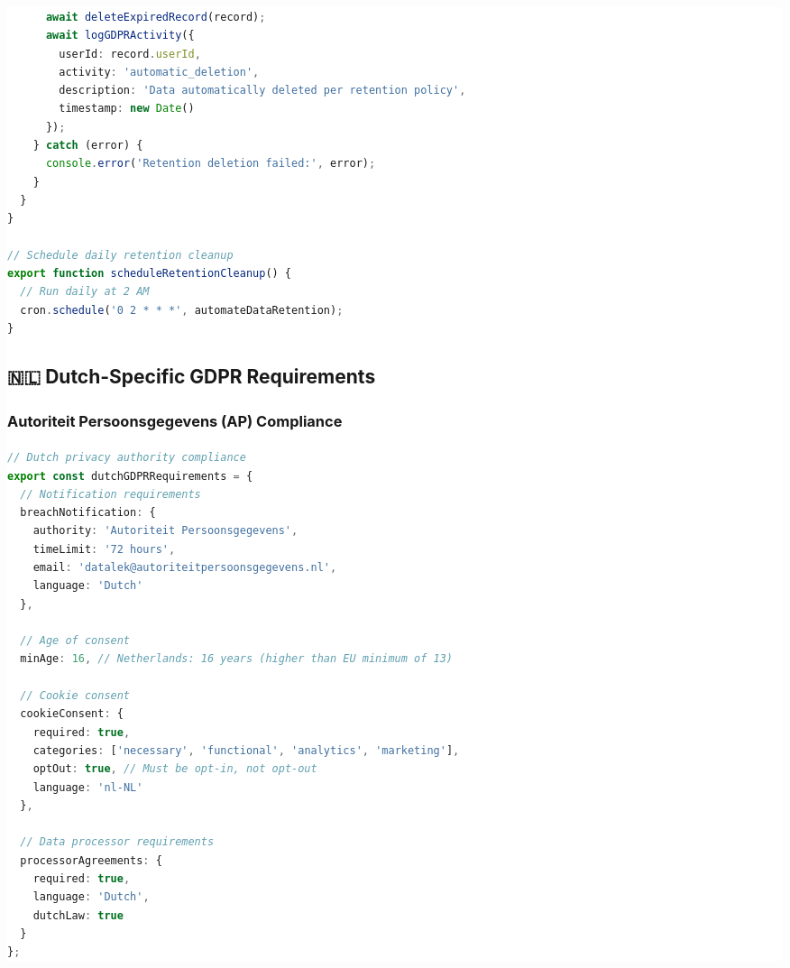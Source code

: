 ```typescript
      await deleteExpiredRecord(record);
      await logGDPRActivity({
        userId: record.userId,
        activity: 'automatic_deletion',
        description: 'Data automatically deleted per retention policy',
        timestamp: new Date()
      });
    } catch (error) {
      console.error('Retention deletion failed:', error);
    }
  }
}

// Schedule daily retention cleanup
export function scheduleRetentionCleanup() {
  // Run daily at 2 AM
  cron.schedule('0 2 * * *', automateDataRetention);
}
```

## 🇳🇱 Dutch-Specific GDPR Requirements

### **Autoriteit Persoonsgegevens (AP) Compliance**
```typescript
// Dutch privacy authority compliance
export const dutchGDPRRequirements = {
  // Notification requirements
  breachNotification: {
    authority: 'Autoriteit Persoonsgegevens',
    timeLimit: '72 hours',
    email: 'datalek@autoriteitpersoonsgegevens.nl',
    language: 'Dutch'
  },

  // Age of consent
  minAge: 16, // Netherlands: 16 years (higher than EU minimum of 13)

  // Cookie consent
  cookieConsent: {
    required: true,
    categories: ['necessary', 'functional', 'analytics', 'marketing'],
    optOut: true, // Must be opt-in, not opt-out
    language: 'nl-NL'
  },

  // Data processor requirements
  processorAgreements: {
    required: true,
    language: 'Dutch',
    dutchLaw: true
  }
};
```

